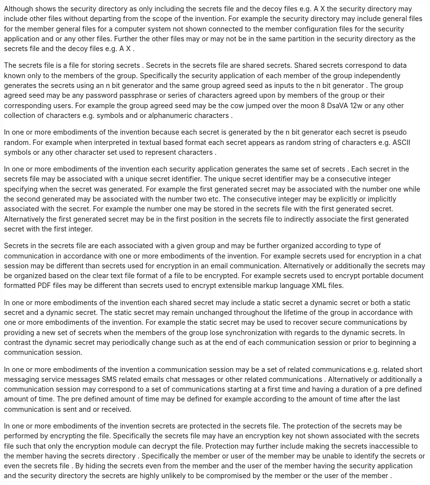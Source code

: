 Although shows the security directory as only including the secrets file and the decoy files e.g. A X the security directory may include other files without departing from the scope of the invention. For example the security directory may include general files for the member general files for a computer system not shown connected to the member configuration files for the security application and or any other files. Further the other files may or may not be in the same partition in the security directory as the secrets file and the decoy files e.g. A X .

The secrets file is a file for storing secrets . Secrets in the secrets file are shared secrets. Shared secrets correspond to data known only to the members of the group. Specifically the security application of each member of the group independently generates the secrets using an n bit generator and the same group agreed seed as inputs to the n bit generator . The group agreed seed may be any password passphrase or series of characters agreed upon by members of the group or their corresponding users. For example the group agreed seed may be the cow jumped over the moon 8 DsaVA 12w or any other collection of characters e.g. symbols and or alphanumeric characters .

In one or more embodiments of the invention because each secret is generated by the n bit generator each secret is pseudo random. For example when interpreted in textual based format each secret appears as random string of characters e.g. ASCII symbols or any other character set used to represent characters .

In one or more embodiments of the invention each security application generates the same set of secrets . Each secret in the secrets file may be associated with a unique secret identifier. The unique secret identifier may be a consecutive integer specifying when the secret was generated. For example the first generated secret may be associated with the number one while the second generated may be associated with the number two etc. The consecutive integer may be explicitly or implicitly associated with the secret. For example the number one may be stored in the secrets file with the first generated secret. Alternatively the first generated secret may be in the first position in the secrets file to indirectly associate the first generated secret with the first integer.

Secrets in the secrets file are each associated with a given group and may be further organized according to type of communication in accordance with one or more embodiments of the invention. For example secrets used for encryption in a chat session may be different than secrets used for encryption in an email communication. Alternatively or additionally the secrets may be organized based on the clear text file format of a file to be encrypted. For example secrets used to encrypt portable document formatted PDF files may be different than secrets used to encrypt extensible markup language XML files.

In one or more embodiments of the invention each shared secret may include a static secret a dynamic secret or both a static secret and a dynamic secret. The static secret may remain unchanged throughout the lifetime of the group in accordance with one or more embodiments of the invention. For example the static secret may be used to recover secure communications by providing a new set of secrets when the members of the group lose synchronization with regards to the dynamic secrets. In contrast the dynamic secret may periodically change such as at the end of each communication session or prior to beginning a communication session.

In one or more embodiments of the invention a communication session may be a set of related communications e.g. related short messaging service messages SMS related emails chat messages or other related communications . Alternatively or additionally a communication session may correspond to a set of communications starting at a first time and having a duration of a pre defined amount of time. The pre defined amount of time may be defined for example according to the amount of time after the last communication is sent and or received.

In one or more embodiments of the invention secrets are protected in the secrets file. The protection of the secrets may be performed by encrypting the file. Specifically the secrets file may have an encryption key not shown associated with the secrets file such that only the encryption module can decrypt the file. Protection may further include making the secrets inaccessible to the member having the secrets directory . Specifically the member or user of the member may be unable to identify the secrets or even the secrets file . By hiding the secrets even from the member and the user of the member having the security application and the security directory the secrets are highly unlikely to be compromised by the member or the user of the member .
